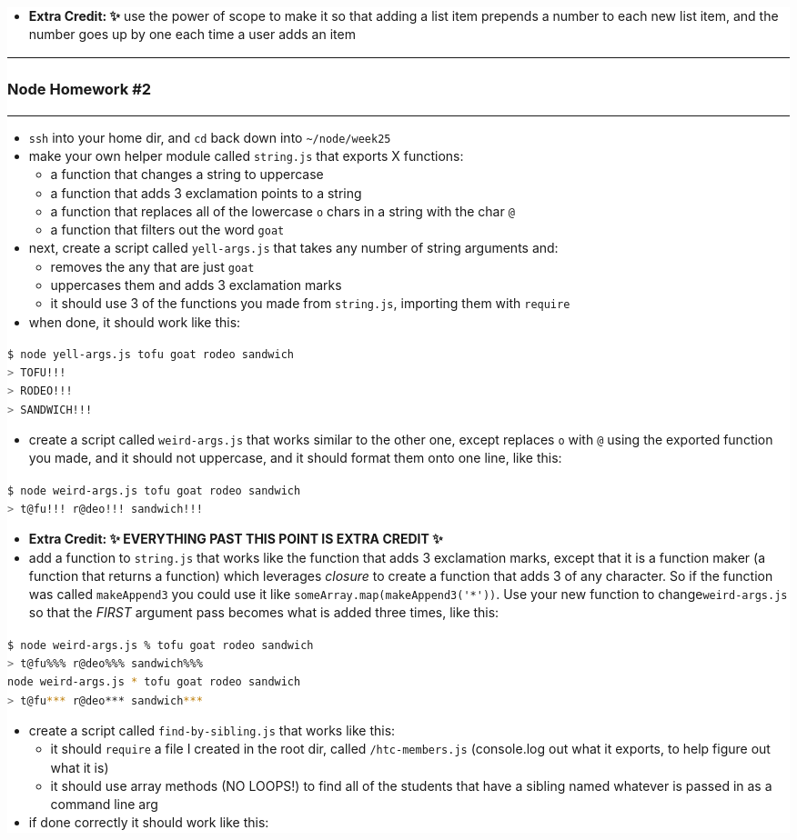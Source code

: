   - **Extra Credit: ✨** use the power of scope to make it so that adding a list item prepends a number to each new list item, and the number goes up by one each time a user adds an item

---

### Node Homework #2

---

- `ssh` into your home dir, and `cd` back down into `~/node/week25`
- make your own helper module called `string.js` that exports X functions:
  - a function that changes a string to uppercase
  - a function that adds 3 exclamation points to a string
  - a function that replaces all of the lowercase `o` chars in a string with the char `@`
  - a function that filters out the word `goat`
- next, create a script called `yell-args.js` that takes any number of string arguments and:
  - removes the any that are just `goat`
  - uppercases them and adds 3 exclamation marks
  - it should use 3 of the functions you made from `string.js`, importing them with `require`
- when done, it should work like this:

```bash
$ node yell-args.js tofu goat rodeo sandwich
> TOFU!!!
> RODEO!!!
> SANDWICH!!!
```

- create a script called `weird-args.js` that works similar to the other one, except replaces `o` with `@` using the exported function you made, and it should not uppercase, and it should format them onto one line, like this:

```bash
$ node weird-args.js tofu goat rodeo sandwich
> t@fu!!! r@deo!!! sandwich!!!
```

- **Extra Credit: ✨ EVERYTHING PAST THIS POINT IS EXTRA CREDIT ✨**
- add a function to `string.js` that works like the function that adds 3 exclamation marks, except that it is a function maker (a function that returns a function) which leverages _closure_ to create a function that adds 3 of any character. So if the function was called `makeAppend3` you could use it like `someArray.map(makeAppend3('*'))`. Use your new function to change`weird-args.js` so that the _FIRST_ argument pass becomes what is added three times, like this:

```bash
$ node weird-args.js % tofu goat rodeo sandwich
> t@fu%%% r@deo%%% sandwich%%%
node weird-args.js * tofu goat rodeo sandwich
> t@fu*** r@deo*** sandwich***
```

- create a script called `find-by-sibling.js` that works like this:
  - it should `require` a file I created in the root dir, called `/htc-members.js` (console.log out what it exports, to help figure out what it is)
  - it should use array methods (NO LOOPS!) to find all of the students that have a sibling named whatever is passed in as a command line arg
- if done correctly it should work like this:

